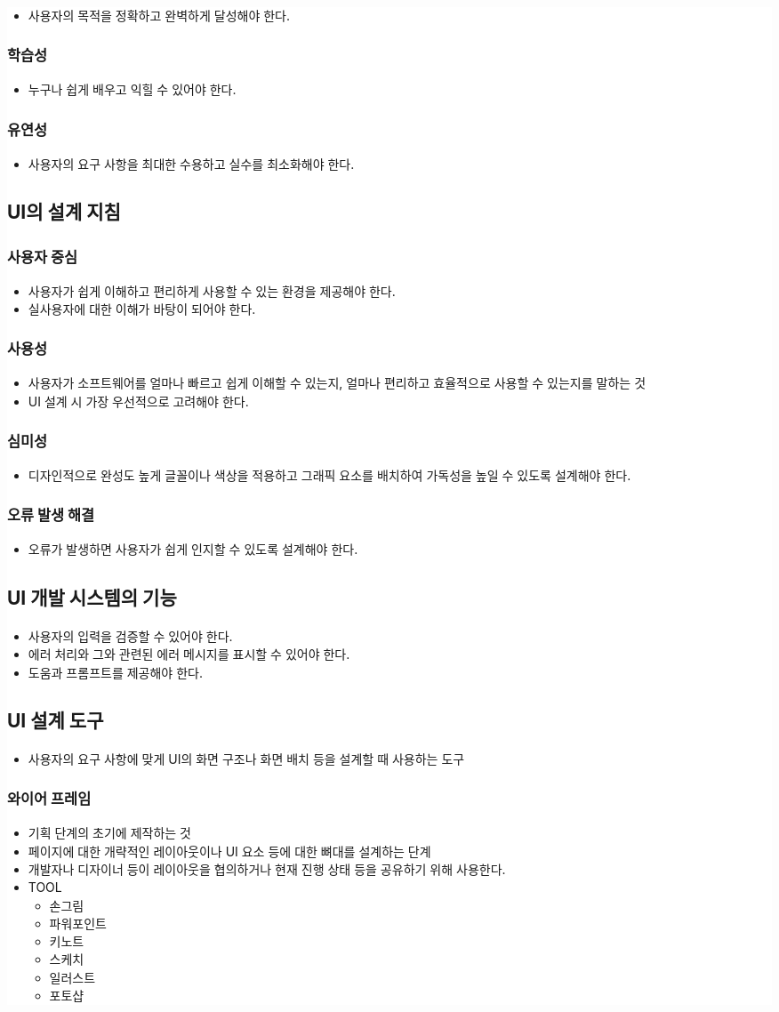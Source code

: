 - 사용자의 목적을 정확하고 완벽하게 달성해야 한다.

### 학습성

- 누구나 쉽게 배우고 익힐 수 있어야 한다.

### 유연성

- 사용자의 요구 사항을 최대한 수용하고 실수를 최소화해야 한다.

## UI의 설계 지침

### 사용자 중심

- 사용자가 쉽게 이해하고 편리하게 사용할 수 있는 환경을 제공해야 한다.
- 실사용자에 대한 이해가 바탕이 되어야 한다.

### 사용성

- 사용자가 소프트웨어를 얼마나 빠르고 쉽게 이해할 수 있는지, 얼마나 편리하고 효율적으로 사용할 수 있는지를 말하는 것
- UI 설계 시 가장 우선적으로 고려해야 한다.

### 심미성

- 디자인적으로 완성도 높게 글꼴이나 색상을 적용하고 그래픽 요소를 배치하여 가독성을 높일 수 있도록 설계해야 한다.

### 오류 발생 해결

- 오류가 발생하면 사용자가 쉽게 인지할 수 있도록 설계해야 한다.

## UI 개발 시스템의 기능

- 사용자의 입력을 검증할 수 있어야 한다.
- 에러 처리와 그와 관련된 에러 메시지를 표시할 수 있어야 한다.
- 도움과 프롬프트를 제공해야 한다.

## UI 설계 도구

- 사용자의 요구 사항에 맞게 UI의 화면 구조나 화면 배치 등을 설계할 때 사용하는 도구

### 와이어 프레임

- 기획 단계의 초기에 제작하는 것
- 페이지에 대한 개략적인 레이아웃이나 UI 요소 등에 대한 뼈대를 설계하는 단계
- 개발자나 디자이너 등이 레이아웃을 협의하거나 현재 진행 상태 등을 공유하기 위해 사용한다.
- TOOL
  - 손그림
  - 파워포인트
  - 키노트
  - 스케치
  - 일러스트
  - 포토샵
